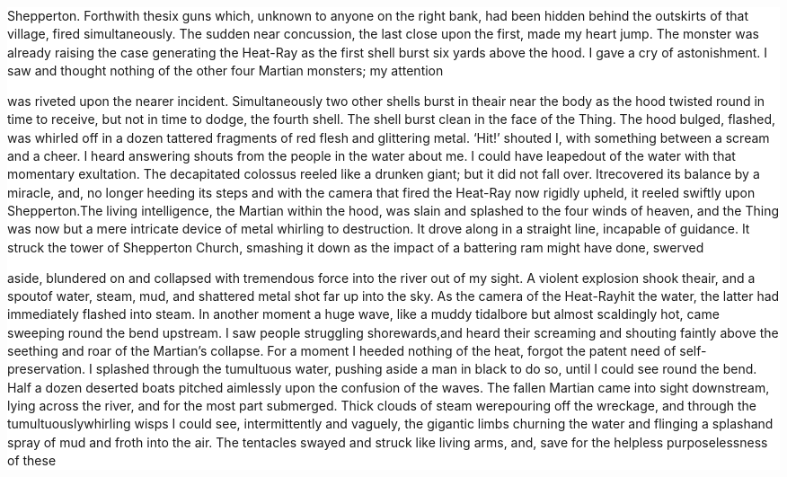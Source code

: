 Shepperton. Forthwith thesix guns which, unknown to
anyone on the right bank, had been hidden behind the
outskirts of that village, fired simultaneously. The sudden
near concussion, the last close upon the first, made my
heart jump. The monster was already raising the case
generating the Heat-Ray as the first shell burst six yards
above the hood.
I gave a cry of astonishment. I saw and thought
nothing of the other four Martian monsters; my attention

was riveted upon the nearer incident. Simultaneously two
other shells burst in theair near the body as the hood
twisted round in time to receive, but not in time to dodge,
the fourth shell.
The shell burst clean in the face of the Thing. The
hood bulged, flashed, was whirled off in a dozen tattered
fragments of red flesh and glittering metal.
‘Hit!’ shouted I, with something between a scream and
a cheer.
I heard answering shouts from the people in the water
about me. I could have leapedout of the water with that
momentary exultation.
The decapitated colossus reeled like a drunken giant;
but it did not fall over. Itrecovered its balance by a
miracle, and, no longer heeding its steps and with the
camera that fired the Heat-Ray now rigidly upheld, it
reeled swiftly upon Shepperton.The living intelligence,
the Martian within the hood, was slain and splashed to the
four winds of heaven, and the Thing was now but a mere
intricate device of metal whirling to destruction. It drove
along in a straight line, incapable of guidance. It struck
the tower of Shepperton Church, smashing it down as the
impact of a battering ram might have done, swerved

aside, blundered on and collapsed with tremendous force
into the river out of my sight.
A violent explosion shook theair, and a spoutof water,
steam, mud, and shattered metal shot far up into the sky.
As the camera of the Heat-Rayhit the water, the latter had
immediately flashed into steam. In another moment a
huge wave, like a muddy tidalbore but almost scaldingly
hot, came sweeping round the bend upstream. I saw
people struggling shorewards,and heard their screaming
and shouting faintly above the seething and roar of the
Martian’s collapse.
For a moment I heeded nothing of the heat, forgot the
patent need of self-preservation. I splashed through the
tumultuous water, pushing aside a man in black to do so,
until I could see round the bend. Half a dozen deserted
boats pitched aimlessly upon the confusion of the waves.
The fallen Martian came into sight downstream, lying
across the river, and for the most part submerged.
Thick clouds of steam werepouring off the wreckage,
and through the tumultuouslywhirling wisps I could see,
intermittently and vaguely, the gigantic limbs churning
the water and flinging a splashand spray of mud and froth
into the air. The tentacles swayed and struck like living
arms, and, save for the helpless purposelessness of these
